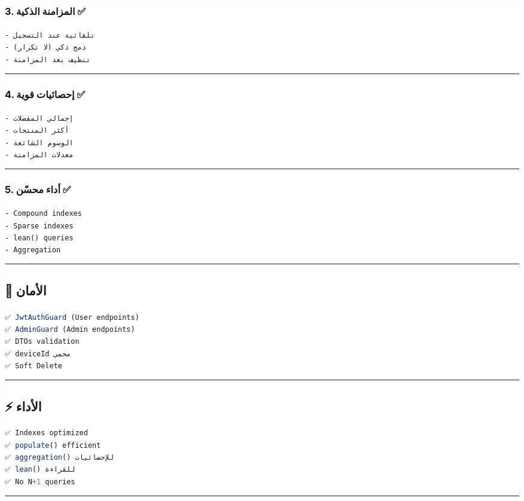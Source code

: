 
### 3. المزامنة الذكية ✅

```
- تلقائية عند التسجيل
- دمج ذكي (لا تكرار)
- تنظيف بعد المزامنة
```

---

### 4. إحصائيات قوية ✅

```
- إجمالي المفضلات
- أكثر المنتجات
- الوسوم الشائعة
- معدلات المزامنة
```

---

### 5. أداء محسّن ✅

```
- Compound indexes
- Sparse indexes
- lean() queries
- Aggregation
```

---

## 🔐 الأمان

```typescript
✅ JwtAuthGuard (User endpoints)
✅ AdminGuard (Admin endpoints)
✅ DTOs validation
✅ deviceId محمي
✅ Soft Delete
```

---

## ⚡ الأداء

```typescript
✅ Indexes optimized
✅ populate() efficient
✅ aggregation() للإحصائيات
✅ lean() للقراءة
✅ No N+1 queries
```

---